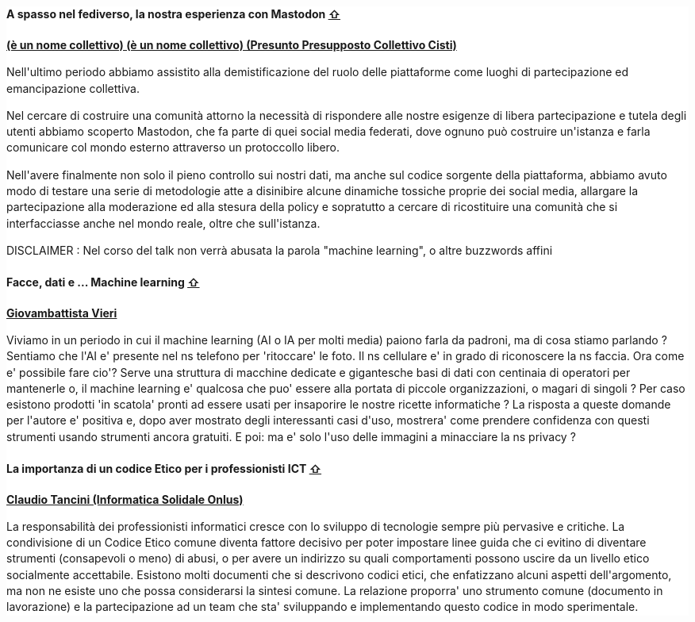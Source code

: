 
#### <a name="collettivo"></a> A spasso nel fediverso, la nostra esperienza con Mastodon <a href="/e-privacy-XXVII-programma.html#2p05">⇧</a>
**<a href="/e-privacy-XXVII-relatori.html#collettivo">(è un nome collettivo) (è un nome collettivo) (Presunto Presupposto Collettivo Cisti)</a>**

Nell'ultimo periodo abbiamo assistito alla demistificazione del ruolo delle piattaforme come luoghi di partecipazione ed emancipazione collettiva.

Nel cercare di costruire una comunità attorno la necessità di rispondere alle nostre esigenze di libera partecipazione e tutela degli utenti abbiamo scoperto Mastodon, che fa parte di quei social media federati, dove ognuno può costruire un'istanza e farla comunicare col mondo esterno attraverso un protoccollo libero.

Nell'avere finalmente non solo il pieno controllo sui nostri dati, ma anche sul codice sorgente della piattaforma, abbiamo avuto modo di testare una serie di metodologie atte a disinibire alcune dinamiche tossiche proprie dei social media, allargare la partecipazione alla moderazione ed alla stesura della policy e sopratutto a cercare di ricostituire una comunità che si interfacciasse anche nel mondo reale, oltre che sull'istanza.

DISCLAIMER : Nel corso del talk non verrà abusata la parola "machine learning", o altre buzzwords affini






#### <a name="vieri"></a> Facce, dati e ... Machine learning <a href="/e-privacy-XXVII-programma.html#2p06">⇧</a>
**<a href="/e-privacy-XXVII-relatori.html#vieri">Giovambattista Vieri </a>**

Viviamo in un periodo in cui il machine learning (AI o IA per molti media) paiono farla da padroni, ma di cosa stiamo parlando ? Sentiamo che l'AI e' presente nel ns telefono per 'ritoccare' le foto. Il ns cellulare e' in grado di riconoscere la ns faccia. Ora come e' possibile fare cio'? Serve una struttura di macchine dedicate e gigantesche basi di dati con centinaia di operatori per mantenerle o, il machine learning e' qualcosa che puo' essere alla portata di piccole organizzazioni, o magari di singoli ? Per caso esistono prodotti 'in scatola' pronti ad essere usati per insaporire le nostre ricette informatiche ? La risposta a queste domande per l'autore e' positiva e, dopo aver mostrato degli interessanti casi d'uso, mostrera' come prendere confidenza con questi strumenti usando strumenti ancora gratuiti. E poi: ma e' solo l'uso delle immagini a minacciare la ns privacy ?




#### <a name="tancini"></a> La importanza di un codice Etico per i professionisti ICT <a href="/e-privacy-XXVII-programma.html#2p07">⇧</a>
**<a href="/e-privacy-XXVII-relatori.html#tancini">Claudio Tancini (Informatica Solidale Onlus)</a>**

La responsabilità dei professionisti informatici cresce con lo sviluppo di tecnologie sempre più pervasive e critiche.
La condivisione di un Codice Etico comune diventa fattore decisivo per poter impostare linee guida che ci evitino di diventare strumenti (consapevoli o meno) di abusi, o per avere un indirizzo su quali comportamenti possono uscire da un livello etico socialmente accettabile.
Esistono molti documenti che si descrivono codici etici, che enfatizzano alcuni aspetti dell'argomento, ma non ne esiste uno che possa considerarsi la sintesi comune.
La relazione proporra' uno strumento comune (documento in lavorazione) e la partecipazione ad un team che sta' sviluppando e implementando questo codice in modo sperimentale.
